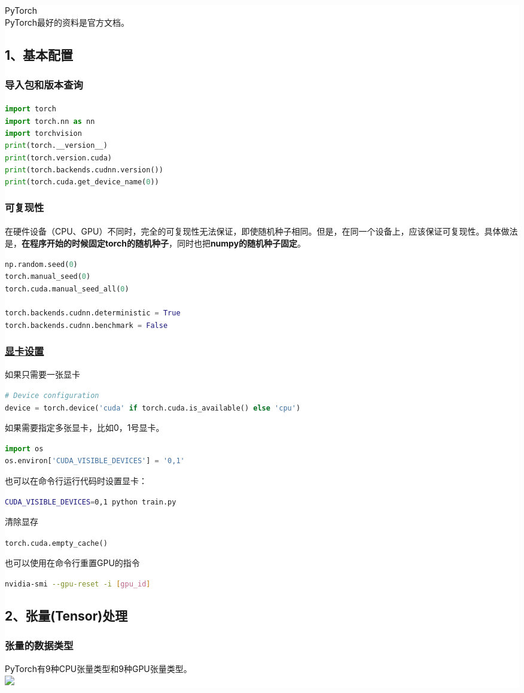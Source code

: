 PyTorch<br />PyTorch最好的资料是官方文档。
<a name="YuW2G"></a>
## 1、基本配置
<a name="ueycy"></a>
### **导入包和版本查询**
```python
import torch
import torch.nn as nn
import torchvision
print(torch.__version__)
print(torch.version.cuda)
print(torch.backends.cudnn.version())
print(torch.cuda.get_device_name(0))
```
<a name="nXHEO"></a>
### **可复现性**
在硬件设备（CPU、GPU）不同时，完全的可复现性无法保证，即使随机种子相同。但是，在同一个设备上，应该保证可复现性。具体做法是，**在程序开始的时候固定torch的随机种子**，同时也把**numpy的随机种子固定**。
```python
np.random.seed(0)
torch.manual_seed(0)
torch.cuda.manual_seed_all(0)

torch.backends.cudnn.deterministic = True
torch.backends.cudnn.benchmark = False
```
<a name="U2iyo"></a>
### [显卡设置](http://mp.weixin.qq.com/s?__biz=MzI4ODgwMjYyNQ==&mid=2247490796&idx=1&sn=12033fd854cb0ccac99c5fc30a45b8a7&chksm=ec398ec2db4e07d4fc28c6b0769a9b7178b8d7144edcbac71c9bdf5c014178a416ea349ebf20&scene=21#wechat_redirect)
如果只需要一张显卡
```python
# Device configuration
device = torch.device('cuda' if torch.cuda.is_available() else 'cpu')
```
如果需要指定多张显卡，比如0，1号显卡。
```python
import os
os.environ['CUDA_VISIBLE_DEVICES'] = '0,1'
```
也可以在命令行运行代码时设置显卡：
```bash
CUDA_VISIBLE_DEVICES=0,1 python train.py
```
清除显存
```python
torch.cuda.empty_cache()
```
也可以使用在命令行重置GPU的指令
```bash
nvidia-smi --gpu-reset -i [gpu_id]
```
<a name="RQpPw"></a>
## 2、张量(Tensor)处理
<a name="Olukx"></a>
### **张量的数据类型**
PyTorch有9种CPU张量类型和9种GPU张量类型。<br />![](https://cdn.nlark.com/yuque/0/2022/jpeg/396745/1656294385636-a2e1e345-3577-4f57-bdb9-7a2902d92151.jpeg#clientId=u5550852c-2042-4&from=paste&id=u33553656&originHeight=764&originWidth=896&originalType=url&ratio=1&rotation=0&showTitle=false&status=done&style=shadow&taskId=uae86087d-9f54-4f83-8704-13ac646a548&title=)